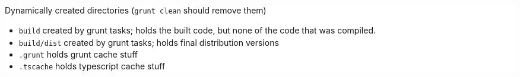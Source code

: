 Dynamically created directories (`grunt clean` should remove them)
 * `build` created by grunt tasks; holds the built code, but none of the code that was compiled.
 * `build/dist` created by grunt tasks; holds final distribution versions
 * `.grunt` holds grunt cache stuff
 * `.tscache` holds typescript cache stuff
